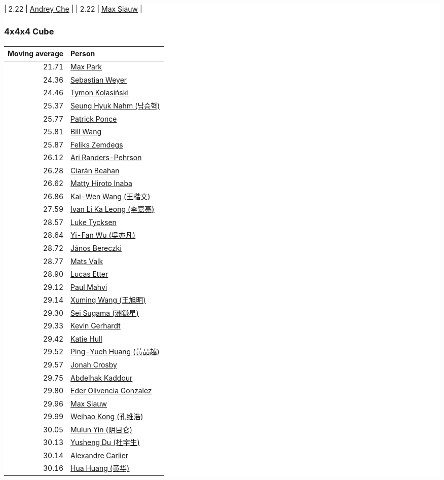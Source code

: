 | 2.22 | [Andrey Che](https://www.worldcubeassociation.org/persons/2015CHEA01) |
| 2.22 | [Max Siauw](https://www.worldcubeassociation.org/persons/2017SIAU02) |

### 4x4x4 Cube

| Moving average | Person |
| ---: | :--- |
| 21.71 | [Max Park](https://www.worldcubeassociation.org/persons/2012PARK03) |
| 24.36 | [Sebastian Weyer](https://www.worldcubeassociation.org/persons/2010WEYE02) |
| 24.46 | [Tymon Kolasiński](https://www.worldcubeassociation.org/persons/2016KOLA02) |
| 25.37 | [Seung Hyuk Nahm (남승혁)](https://www.worldcubeassociation.org/persons/2013NAHM01) |
| 25.77 | [Patrick Ponce](https://www.worldcubeassociation.org/persons/2012PONC02) |
| 25.81 | [Bill Wang](https://www.worldcubeassociation.org/persons/2010WANG68) |
| 25.87 | [Feliks Zemdegs](https://www.worldcubeassociation.org/persons/2009ZEMD01) |
| 26.12 | [Ari Randers-Pehrson](https://www.worldcubeassociation.org/persons/2017RAND06) |
| 26.28 | [Ciarán Beahan](https://www.worldcubeassociation.org/persons/2012BEAH01) |
| 26.62 | [Matty Hiroto Inaba](https://www.worldcubeassociation.org/persons/2016INAB01) |
| 26.86 | [Kai-Wen Wang (王楷文)](https://www.worldcubeassociation.org/persons/2015WANG09) |
| 27.59 | [Ivan Li Ka Leong (李嘉亮)](https://www.worldcubeassociation.org/persons/2015LEON02) |
| 28.57 | [Luke Tycksen](https://www.worldcubeassociation.org/persons/2012TYCK01) |
| 28.64 | [Yi-Fan Wu (吳亦凡)](https://www.worldcubeassociation.org/persons/2010WUIF01) |
| 28.72 | [János Bereczki](https://www.worldcubeassociation.org/persons/2018BERE01) |
| 28.77 | [Mats Valk](https://www.worldcubeassociation.org/persons/2007VALK01) |
| 28.90 | [Lucas Etter](https://www.worldcubeassociation.org/persons/2011ETTE01) |
| 29.12 | [Paul Mahvi](https://www.worldcubeassociation.org/persons/2012MAHV01) |
| 29.14 | [Xuming Wang (王旭明)](https://www.worldcubeassociation.org/persons/2013WANG67) |
| 29.30 | [Sei Sugama (洲鎌星)](https://www.worldcubeassociation.org/persons/2010SUGA01) |
| 29.33 | [Kevin Gerhardt](https://www.worldcubeassociation.org/persons/2013GERH01) |
| 29.42 | [Katie Hull](https://www.worldcubeassociation.org/persons/2010HULL01) |
| 29.52 | [Ping-Yueh Huang (黃品越)](https://www.worldcubeassociation.org/persons/2012HUAN12) |
| 29.57 | [Jonah Crosby](https://www.worldcubeassociation.org/persons/2012CROS01) |
| 29.75 | [Abdelhak Kaddour](https://www.worldcubeassociation.org/persons/2010KADD01) |
| 29.80 | [Eder Olivencia Gonzalez](https://www.worldcubeassociation.org/persons/2012GONZ10) |
| 29.96 | [Max Siauw](https://www.worldcubeassociation.org/persons/2017SIAU02) |
| 29.99 | [Weihao Kong (孔维浩)](https://www.worldcubeassociation.org/persons/2017KONG05) |
| 30.05 | [Mulun Yin (阴目仑)](https://www.worldcubeassociation.org/persons/2009YINM01) |
| 30.13 | [Yusheng Du (杜宇生)](https://www.worldcubeassociation.org/persons/2015DUYU01) |
| 30.14 | [Alexandre Carlier](https://www.worldcubeassociation.org/persons/2012CARL03) |
| 30.16 | [Hua Huang (黄华)](https://www.worldcubeassociation.org/persons/2018HUAN08) |